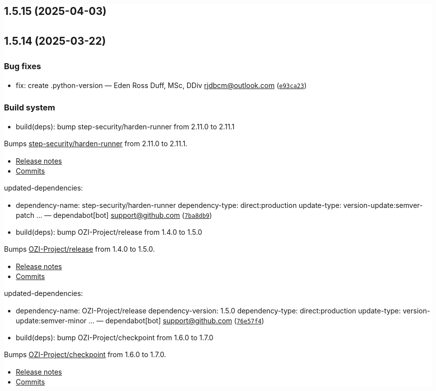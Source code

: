 ## 1.5.15 (2025-04-03)

## 1.5.14 (2025-03-22)


### Bug fixes


* fix: create .python-version — Eden Ross Duff, MSc, DDiv <rjdbcm@outlook.com>
([`e93ca23`](https://github.com/OZI-Project/TAP-Producer/commit/e93ca23caedaedc141ca8429f27e280ed9c6eb33))


### Build system


* build(deps): bump step-security/harden-runner from 2.11.0 to 2.11.1

Bumps [step-security/harden-runner](https://github.com/step-security/harden-runner) from 2.11.0 to 2.11.1.
- [Release notes](https://github.com/step-security/harden-runner/releases)
- [Commits](https://github.com/step-security/harden-runner/compare/4d991eb9b905ef189e4c376166672c3f2f230481...c6295a65d1254861815972266d5933fd6e532bdf)


updated-dependencies:
- dependency-name: step-security/harden-runner
  dependency-type: direct:production
  update-type: version-update:semver-patch
... — dependabot[bot] <support@github.com>
([`7ba8db9`](https://github.com/OZI-Project/TAP-Producer/commit/7ba8db9010bcc8c64dedb4cafc130d655ecf6aff))

* build(deps): bump OZI-Project/release from 1.4.0 to 1.5.0

Bumps [OZI-Project/release](https://github.com/ozi-project/release) from 1.4.0 to 1.5.0.
- [Release notes](https://github.com/ozi-project/release/releases)
- [Commits](https://github.com/ozi-project/release/compare/1.4.0...1.5.0)


updated-dependencies:
- dependency-name: OZI-Project/release
  dependency-version: 1.5.0
  dependency-type: direct:production
  update-type: version-update:semver-minor
... — dependabot[bot] <support@github.com>
([`76e57f4`](https://github.com/OZI-Project/TAP-Producer/commit/76e57f46c24adb09c504c7cf51bc8d1d1d1a491c))

* build(deps): bump OZI-Project/checkpoint from 1.6.0 to 1.7.0

Bumps [OZI-Project/checkpoint](https://github.com/ozi-project/checkpoint) from 1.6.0 to 1.7.0.
- [Release notes](https://github.com/ozi-project/checkpoint/releases)
- [Commits](https://github.com/ozi-project/checkpoint/compare/1.6.0...1.7.0)


